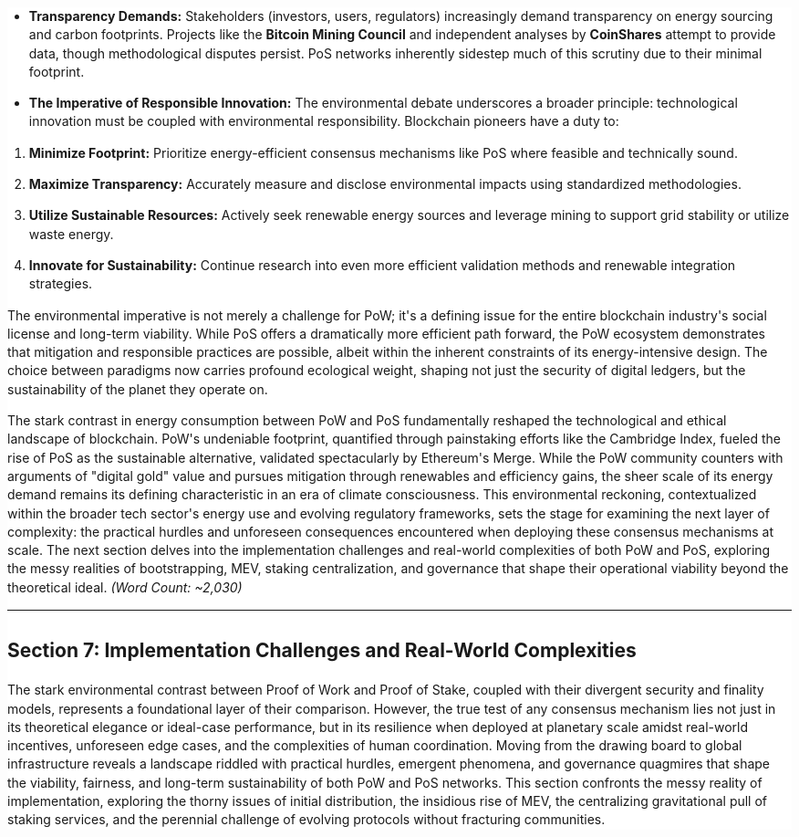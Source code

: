 *   **Transparency Demands:** Stakeholders (investors, users, regulators) increasingly demand transparency on energy sourcing and carbon footprints. Projects like the **Bitcoin Mining Council** and independent analyses by **CoinShares** attempt to provide data, though methodological disputes persist. PoS networks inherently sidestep much of this scrutiny due to their minimal footprint.

*   **The Imperative of Responsible Innovation:** The environmental debate underscores a broader principle: technological innovation must be coupled with environmental responsibility. Blockchain pioneers have a duty to:

1.  **Minimize Footprint:** Prioritize energy-efficient consensus mechanisms like PoS where feasible and technically sound.

2.  **Maximize Transparency:** Accurately measure and disclose environmental impacts using standardized methodologies.

3.  **Utilize Sustainable Resources:** Actively seek renewable energy sources and leverage mining to support grid stability or utilize waste energy.

4.  **Innovate for Sustainability:** Continue research into even more efficient validation methods and renewable integration strategies.

The environmental imperative is not merely a challenge for PoW; it's a defining issue for the entire blockchain industry's social license and long-term viability. While PoS offers a dramatically more efficient path forward, the PoW ecosystem demonstrates that mitigation and responsible practices are possible, albeit within the inherent constraints of its energy-intensive design. The choice between paradigms now carries profound ecological weight, shaping not just the security of digital ledgers, but the sustainability of the planet they operate on.

The stark contrast in energy consumption between PoW and PoS fundamentally reshaped the technological and ethical landscape of blockchain. PoW's undeniable footprint, quantified through painstaking efforts like the Cambridge Index, fueled the rise of PoS as the sustainable alternative, validated spectacularly by Ethereum's Merge. While the PoW community counters with arguments of "digital gold" value and pursues mitigation through renewables and efficiency gains, the sheer scale of its energy demand remains its defining characteristic in an era of climate consciousness. This environmental reckoning, contextualized within the broader tech sector's energy use and evolving regulatory frameworks, sets the stage for examining the next layer of complexity: the practical hurdles and unforeseen consequences encountered when deploying these consensus mechanisms at scale. The next section delves into the implementation challenges and real-world complexities of both PoW and PoS, exploring the messy realities of bootstrapping, MEV, staking centralization, and governance that shape their operational viability beyond the theoretical ideal. *(Word Count: ~2,030)*



---





## Section 7: Implementation Challenges and Real-World Complexities

The stark environmental contrast between Proof of Work and Proof of Stake, coupled with their divergent security and finality models, represents a foundational layer of their comparison. However, the true test of any consensus mechanism lies not just in its theoretical elegance or ideal-case performance, but in its resilience when deployed at planetary scale amidst real-world incentives, unforeseen edge cases, and the complexities of human coordination. Moving from the drawing board to global infrastructure reveals a landscape riddled with practical hurdles, emergent phenomena, and governance quagmires that shape the viability, fairness, and long-term sustainability of both PoW and PoS networks. This section confronts the messy reality of implementation, exploring the thorny issues of initial distribution, the insidious rise of MEV, the centralizing gravitational pull of staking services, and the perennial challenge of evolving protocols without fracturing communities.
